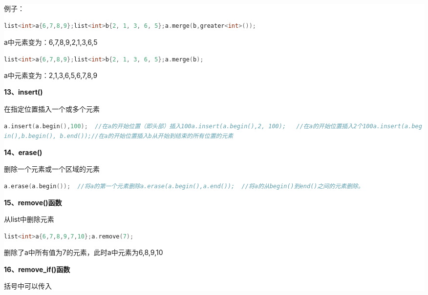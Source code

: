 例子：



```cpp
list<int>a{6,7,8,9};list<int>b{2, 1, 3, 6, 5};a.merge(b,greater<int>());
```



a中元素变为：6,7,8,9,2,1,3,6,5

 



```cpp
list<int>a{6,7,8,9};list<int>b{2, 1, 3, 6, 5};a.merge(b);
```



a中元素变为：2,1,3,6,5,6,7,8,9

 

**13、insert()**

在指定位置插入一个或多个元素



```cpp
a.insert(a.begin(),100);  //在a的开始位置（即头部）插入100a.insert(a.begin(),2, 100);   //在a的开始位置插入2个100a.insert(a.begin(),b.begin(), b.end());//在a的开始位置插入b从开始到结束的所有位置的元素
```


**14、erase()**



删除一个元素或一个区域的元素



```cpp
a.erase(a.begin());  //将a的第一个元素删除a.erase(a.begin(),a.end());  //将a的从begin()到end()之间的元素删除。
```





**15、remove()函数**

从list中删除元素



```cpp
list<int>a{6,7,8,9,7,10};a.remove(7);
```



删除了a中所有值为7的元素，此时a中元素为6,8,9,10

 

**16、remove_if()函数**

括号中可以传入
